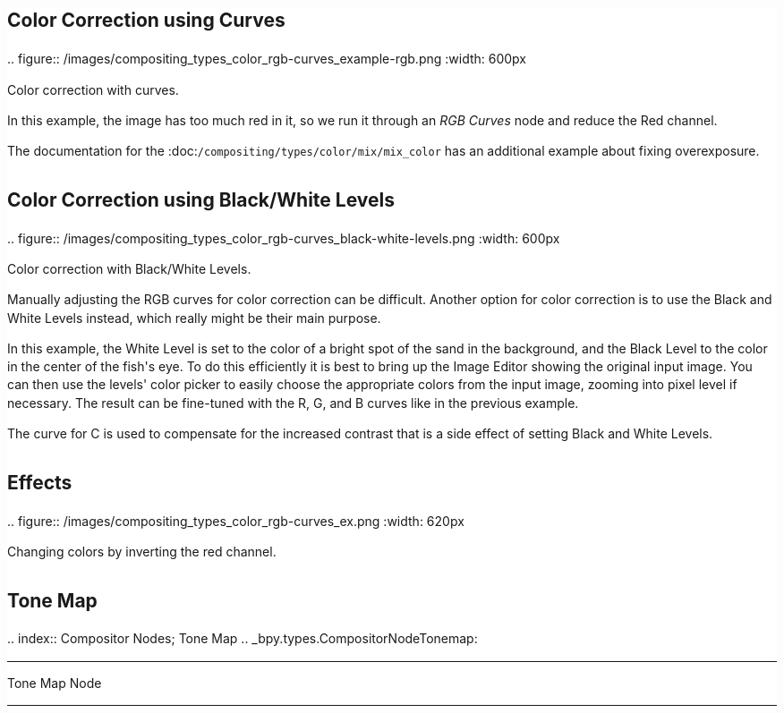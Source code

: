 
Color Correction using Curves
-----------------------------

.. figure:: /images/compositing_types_color_rgb-curves_example-rgb.png
   :width: 600px

   Color correction with curves.

In this example, the image has too much red in it,
so we run it through an *RGB Curves* node and reduce the Red channel.

The documentation for the :doc:`/compositing/types/color/mix/mix_color` has an additional
example about fixing overexposure.


Color Correction using Black/White Levels
-----------------------------------------

.. figure:: /images/compositing_types_color_rgb-curves_black-white-levels.png
   :width: 600px

   Color correction with Black/White Levels.

Manually adjusting the RGB curves for color correction can be difficult.
Another option for color correction is to use the Black and White Levels instead,
which really might be their main purpose.

In this example,
the White Level is set to the color of a bright spot of the sand in the background,
and the Black Level to the color in the center of the fish's eye.
To do this efficiently it is best to bring up the Image Editor showing the original input image.
You can then use the levels' color picker to easily choose
the appropriate colors from the input image, zooming into pixel level if necessary.
The result can be fine-tuned with the R, G, and B curves like in the previous example.

The curve for C is used to compensate for the increased contrast that is a side effect of
setting Black and White Levels.


Effects
-------

.. figure:: /images/compositing_types_color_rgb-curves_ex.png
   :width: 620px

   Changing colors by inverting the red channel.


## Tone Map

.. index:: Compositor Nodes; Tone Map
.. _bpy.types.CompositorNodeTonemap:

*************
Tone Map Node
*************
